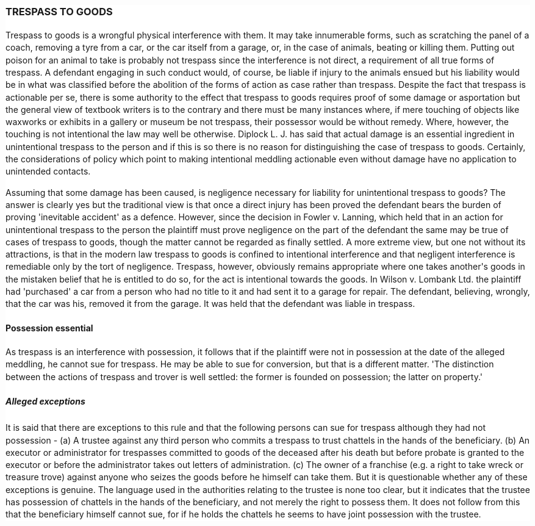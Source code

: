 ### TRESPASS TO GOODS

Trespass to goods is a wrongful physical interference with them.
It may take innumerable forms, such as scratching the panel of a coach, removing a tyre from a car, or the car itself from a garage, or, in the case of animals, beating or killing them.
Putting out poison for an animal to take is probably not trespass since the interference is not direct, a requirement of all true forms of trespass.
A defendant engaging in such conduct would, of course, be liable if injury to the animals ensued but his liability would be in what was classified before the abolition of the forms of action as case rather than trespass.
Despite the fact that trespass is actionable per se, there is some authority to the effect that trespass to goods requires proof of some damage or asportation but the general view of textbook writers is to the contrary and there must be many instances where, if mere touching of objects like waxworks or exhibits in a gallery or museum be not trespass, their possessor would be without remedy.
Where, however, the touching is not intentional the law may well be otherwise.
Diplock L. J.
has said that actual damage is an essential ingredient in unintentional trespass to the person and if this is so there is no reason for distinguishing the case of trespass to goods.
Certainly, the considerations of policy which point to making intentional meddling actionable even without damage have no application to unintended contacts.

Assuming that some damage has been caused, is negligence necessary for liability for unintentional trespass to goods?
The answer is clearly yes but the traditional view is that once a direct injury has been proved the defendant bears the burden of proving 'inevitable accident' as a defence.
However, since the decision in Fowler v. Lanning, which held that in an action for unintentional trespass to the person the plaintiff must prove negligence on the part of the defendant the same may be true of cases of trespass to goods, though the matter cannot be regarded as finally settled.
A more extreme view, but one not without its attractions, is that in the modern law trespass to goods is confined to intentional interference and that negligent interference is remediable only by the tort of negligence.
Trespass, however, obviously remains appropriate where one takes another's goods in the mistaken belief that he is entitled to do so, for the act is intentional towards the goods.
In Wilson v. Lombank Ltd.
the plaintiff had 'purchased' a car from a person who had no title to it and had sent it to a garage for repair.
The defendant, believing, wrongly, that the car was his, removed it from the garage.
It was held that the defendant was liable in trespass.

#### Possession essential

As trespass is an interference with possession, it follows that if the plaintiff were not in possession at the date of the alleged meddling, he cannot sue for trespass.
He may be able to sue for conversion, but that is a different matter.
'The distinction between the actions of trespass and trover is well settled: the former is founded on possession; the latter on property.'

##### Alleged exceptions

It is said that there are exceptions to this rule and that the following persons can sue for trespass although they had not possession - (a) A trustee against any third person who commits a trespass to trust chattels in the hands of the beneficiary.
(b) An executor or administrator for trespasses committed to goods of the deceased after his death but before probate is granted to the executor or before the administrator takes out letters of administration.
(c) The owner of a franchise (e.g.
a right to take wreck or treasure trove) against anyone who seizes the goods before he himself can take them.
But it is questionable whether any of these exceptions is genuine.
The language used in the authorities relating to the trustee is none too clear, but it indicates that the trustee has possession of chattels in the hands of the beneficiary, and not merely the right to possess them.
It does not follow from this that the beneficiary himself cannot sue, for if he holds the chattels he seems to have joint possession with the trustee.
